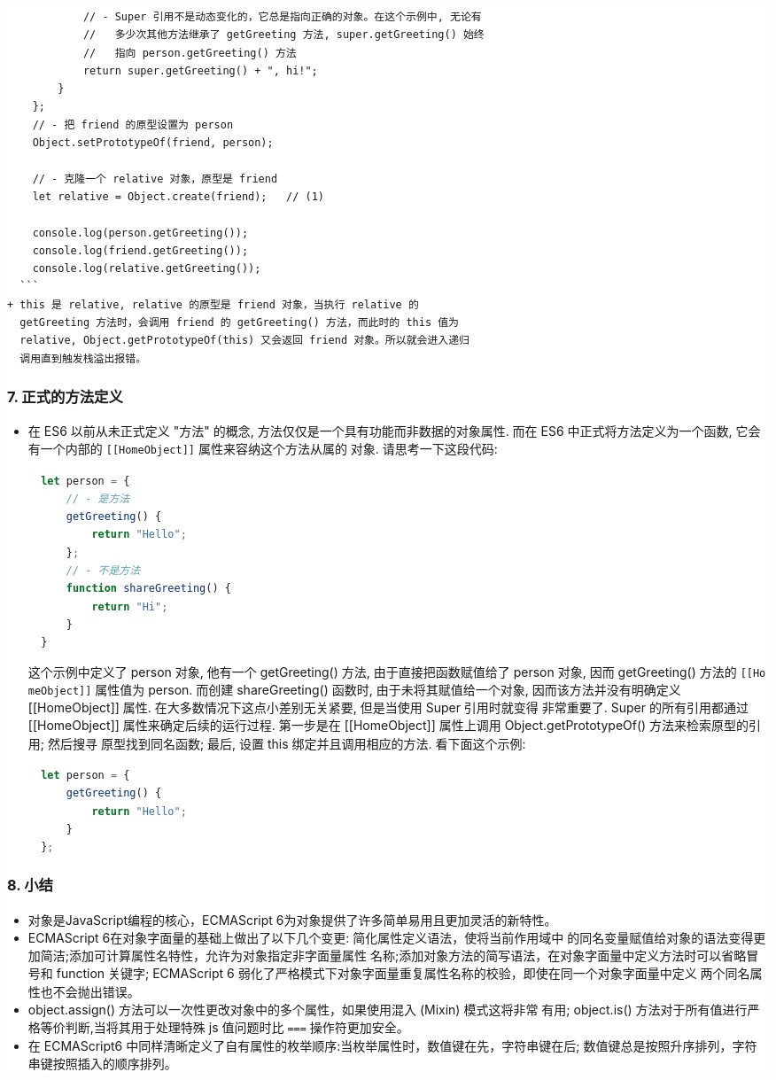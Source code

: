                 // - Super 引用不是动态变化的，它总是指向正确的对象。在这个示例中, 无论有
                //   多少次其他方法继承了 getGreeting 方法, super.getGreeting() 始终
                //   指向 person.getGreeting() 方法
                return super.getGreeting() + ", hi!";
            }
        };
        // - 把 friend 的原型设置为 person
        Object.setPrototypeOf(friend, person);

        // - 克隆一个 relative 对象，原型是 friend
        let relative = Object.create(friend);   // (1)

        console.log(person.getGreeting());
        console.log(friend.getGreeting());
        console.log(relative.getGreeting());
      ```
    + this 是 relative, relative 的原型是 friend 对象，当执行 relative 的 
      getGreeting 方法时，会调用 friend 的 getGreeting() 方法，而此时的 this 值为
      relative, Object.getPrototypeOf(this) 又会返回 friend 对象。所以就会进入递归
      调用直到触发栈溢出报错。       
### 7. 正式的方法定义
- 在 ES6 以前从未正式定义 "方法" 的概念, 方法仅仅是一个具有功能而非数据的对象属性. 而在 ES6
  中正式将方法定义为一个函数, 它会有一个内部的 `[[HomeObject]]` 属性来容纳这个方法从属的
  对象. 请思考一下这段代码:
  ```javascript
    let person = {
        // - 是方法
        getGreeting() {
            return "Hello";
        };
        // - 不是方法
        function shareGreeting() {
            return "Hi";
        }
    }
  ``` 
  这个示例中定义了 person 对象, 他有一个 getGreeting() 方法, 由于直接把函数赋值给了 
  person 对象, 因而 getGreeting() 方法的 `[[HomeObject]]` 属性值为 person. 而创建
  shareGreeting() 函数时, 由于未将其赋值给一个对象, 因而该方法并没有明确定义
  [[HomeObject]] 属性. 在大多数情况下这点小差别无关紧要, 但是当使用 Super 引用时就变得
  非常重要了.
  Super 的所有引用都通过 [[HomeObject]] 属性来确定后续的运行过程. 第一步是在 
  [[HomeObject]] 属性上调用 Object.getPrototypeOf() 方法来检索原型的引用; 然后搜寻
  原型找到同名函数; 最后, 设置 this 绑定并且调用相应的方法. 看下面这个示例:
  ```javascript
    let person = {
        getGreeting() {
            return "Hello";
        }
    };
  ```

### 8. 小结
- 对象是JavaScript编程的核心，ECMAScript 6为对象提供了许多简单易用且更加灵活的新特性。
- ECMAScript 6在对象字面量的基础上做出了以下几个变更: 简化属性定义语法，使将当前作用域中
  的同名变量赋值给对象的语法变得更加简洁;添加可计算属性名特性，允许为对象指定非字面量属性
  名称;添加对象方法的简写语法，在对象字面量中定义方法时可以省略冒号和 function 关键字; 
  ECMAScript 6 弱化了严格模式下对象字面量重复属性名称的校验，即使在同一个对象字面量中定义
  两个同名属性也不会抛出错误。
- object.assign() 方法可以一次性更改对象中的多个属性，如果使用混入 (Mixin) 模式这将非常
  有用; object.is() 方法对于所有值进行严格等价判断,当将其用于处理特殊 js 值问题时比 
  `===` 操作符更加安全。
- 在 ECMAScript6 中同样清晰定义了自有属性的枚举顺序:当枚举属性时，数值键在先，字符串键在后;
  数值键总是按照升序排列，字符串键按照插入的顺序排列。